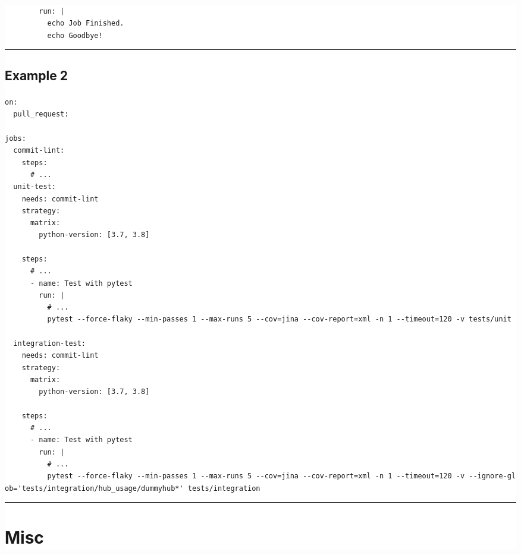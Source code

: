 ~~~
        run: |
          echo Job Finished.
          echo Goodbye!
~~~

---

## Example 2

~~~
on:
  pull_request:

jobs:
  commit-lint:
    steps:
      # ...
  unit-test:
    needs: commit-lint
    strategy:
      matrix:
        python-version: [3.7, 3.8]

    steps:
      # ...
      - name: Test with pytest
        run: |
          # ...
          pytest --force-flaky --min-passes 1 --max-runs 5 --cov=jina --cov-report=xml -n 1 --timeout=120 -v tests/unit

  integration-test:
    needs: commit-lint
    strategy:
      matrix:
        python-version: [3.7, 3.8]

    steps:
      # ...
      - name: Test with pytest
        run: |
          # ...
          pytest --force-flaky --min-passes 1 --max-runs 5 --cov=jina --cov-report=xml -n 1 --timeout=120 -v --ignore-glob='tests/integration/hub_usage/dummyhub*' tests/integration

~~~

---

# Misc
